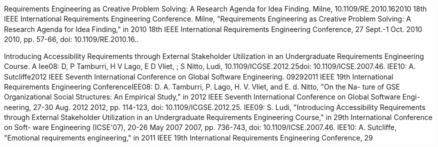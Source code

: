 Requirements Engineering as Creative Problem Solving: A Research Agenda for Idea Finding. Milne, 10.1109/RE.2010.162010 18th IEEE International Requirements Engineering Conference. Milne, "Requirements Engineering as Creative Problem Solving: A Research Agenda for Idea Finding," in 2010 18th IEEE International Requirements Engineering Conference, 27 Sept.-1 Oct. 2010 2010, pp. 57-66, doi: 10.1109/RE.2010.16..

Introducing Accessibility Requirements through External Stakeholder Utilization in an Undergraduate Requirements Engineering Course. A Iee08: D, P Tamburri, H V Lago, E D Vliet, ; S Nitto, Ludi, 10.1109/ICGSE.2012.25doi: 10.1109/ICSE.2007.46. IEE10: A. Sutcliffe2012 IEEE Seventh International Conference on Global Software Engineering. 09292011 IEEE 19th International Requirements Engineering ConferenceIEE08: D. A. Tamburri, P. Lago, H. V. Vliet, and E. d. Nitto, "On the Na- ture of GSE Organizational Social Structures: An Empirical Study," in 2012 IEEE Seventh International Conference on Global Software Engi- neering, 27-30 Aug. 2012 2012, pp. 114-123, doi: 10.1109/ICGSE.2012.25. IEE09: S. Ludi, "Introducing Accessibility Requirements through External Stakeholder Utilization in an Undergraduate Requirements Engineering Course," in 29th International Conference on Soft- ware Engineering (ICSE'07), 20-26 May 2007 2007, pp. 736-743, doi: 10.1109/ICSE.2007.46. IEE10: A. Sutcliffe, "Emotional requirements engineering," in 2011 IEEE 19th International Requirements Engineering Conference, 29

